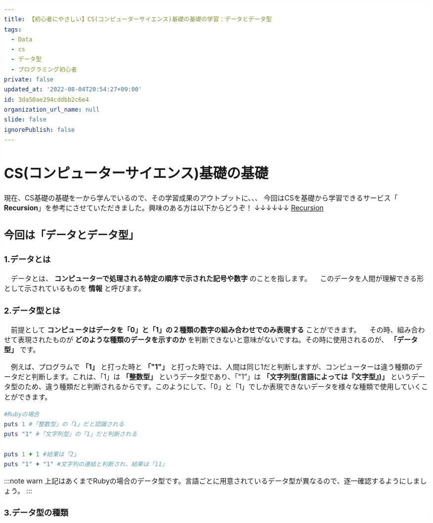 ```yaml
---
title: 【初心者にやさしい】CS(コンピューターサイエンス)基礎の基礎の学習：データとデータ型
tags:
  - Data
  - cs
  - データ型
  - プログラミング初心者
private: false
updated_at: '2022-08-04T20:54:27+09:00'
id: 3da50ae294cddbb2c6e4
organization_url_name: null
slide: false
ignorePublish: false
---
```

# CS(コンピューターサイエンス)基礎の基礎
現在、CS基礎の基礎を一から学んでいるので、その学習成果のアウトプットに、、、
今回はCSを基礎から学習できるサービス「 __Recursion__」を参考にさせていただきました。興味のある方は以下からどうぞ！
↓↓↓↓↓↓
[Recursion](https://recursionist.io/)

## 今回は「データとデータ型」

### 1.データとは
　データとは、 __コンピューターで処理される特定の順序で示された記号や数字__ のことを指します。
　このデータを人間が理解できる形として示されているものを __情報__ と呼びます。

### 2.データ型とは
　前提として __コンピュータはデータを「0」と「1」の２種類の数字の組み合わせでのみ表現する__ ことができます。
　その時、組み合わせて表現されたものが __どのような種類のデータを示すのか__ を判断できないと意味がないですね。その時に使用されるのが、 __「データ型」__ です。

　例えば、プログラムで __「1」__ と打った時と __「"1"」__ と打った時では、人間は同じ1だと判断しますが、コンピューターは違う種類のデータだと判断します。これは、「1」は __「整数型」__ というデータ型であり、「"1”」は __「文字列型(言語によっては『文字型』)」__ というデータ型のため、違う種類だと判断されるからです。このようにして、「0」と「1」でしか表現できないデータを様々な種類で使用していくことができます。

```ruby
#Rubyの場合
puts 1 #「整数型」の「1」だと認識される
puts "1" #「文字列型」の「1」だと判断される

puts 1 + 1 #結果は「2」
puts "1" + "1" #文字列の連結と判断され、結果は「11」
```

:::note warn
上記はあくまでRubyの場合のデータ型です。言語ごとに用意されているデータ型が異なるので、逐一確認するようにしましょう。
:::

### 3.データ型の種類
